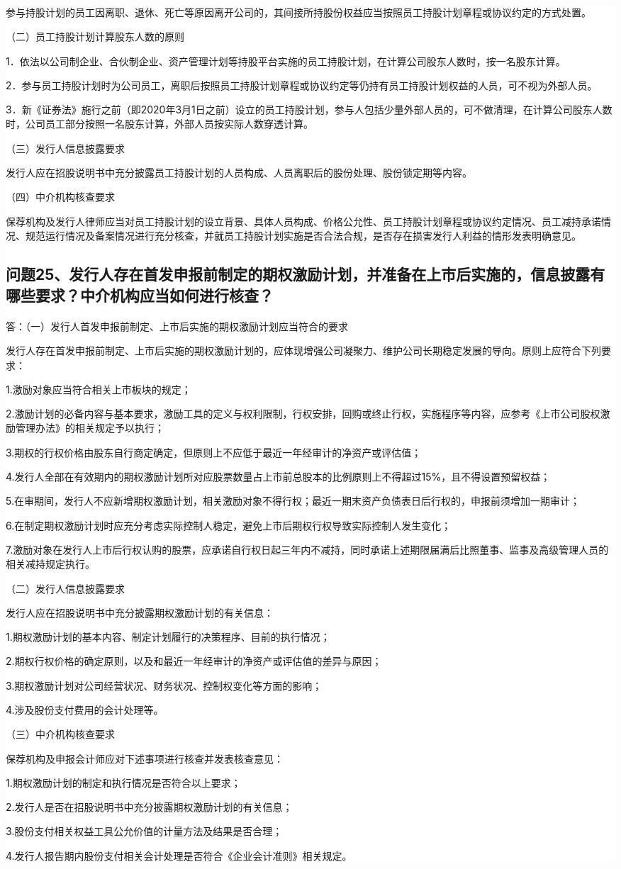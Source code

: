 参与持股计划的员工因离职、退休、死亡等原因离开公司的，其间接所持股份权益应当按照员工持股计划章程或协议约定的方式处置。

（二）员工持股计划计算股东人数的原则

1．依法以公司制企业、合伙制企业、资产管理计划等持股平台实施的员工持股计划，在计算公司股东人数时，按一名股东计算。

2．参与员工持股计划时为公司员工，离职后按照员工持股计划章程或协议约定等仍持有员工持股计划权益的人员，可不视为外部人员。

3．新《证券法》施行之前（即2020年3月1日之前）设立的员工持股计划，参与人包括少量外部人员的，可不做清理，在计算公司股东人数时，公司员工部分按照一名股东计算，外部人员按实际人数穿透计算。

（三）发行人信息披露要求

发行人应在招股说明书中充分披露员工持股计划的人员构成、人员离职后的股份处理、股份锁定期等内容。

（四）中介机构核查要求

保荐机构及发行人律师应当对员工持股计划的设立背景、具体人员构成、价格公允性、员工持股计划章程或协议约定情况、员工减持承诺情况、规范运行情况及备案情况进行充分核查，并就员工持股计划实施是否合法合规，是否存在损害发行人利益的情形发表明确意见。


## 问题25、发行人存在首发申报前制定的期权激励计划，并准备在上市后实施的，信息披露有哪些要求？中介机构应当如何进行核查？

答：（一）发行人首发申报前制定、上市后实施的期权激励计划应当符合的要求

发行人存在首发申报前制定、上市后实施的期权激励计划的，应体现增强公司凝聚力、维护公司长期稳定发展的导向。原则上应符合下列要求：

1.激励对象应当符合相关上市板块的规定；

2.激励计划的必备内容与基本要求，激励工具的定义与权利限制，行权安排，回购或终止行权，实施程序等内容，应参考《上市公司股权激励管理办法》的相关规定予以执行；

3.期权的行权价格由股东自行商定确定，但原则上不应低于最近一年经审计的净资产或评估值；

4.发行人全部在有效期内的期权激励计划所对应股票数量占上市前总股本的比例原则上不得超过15%，且不得设置预留权益；

5.在审期间，发行人不应新增期权激励计划，相关激励对象不得行权；最近一期末资产负债表日后行权的，申报前须增加一期审计；

6.在制定期权激励计划时应充分考虑实际控制人稳定，避免上市后期权行权导致实际控制人发生变化；

7.激励对象在发行人上市后行权认购的股票，应承诺自行权日起三年内不减持，同时承诺上述期限届满后比照董事、监事及高级管理人员的相关减持规定执行。

（二）发行人信息披露要求

发行人应在招股说明书中充分披露期权激励计划的有关信息：

1.期权激励计划的基本内容、制定计划履行的决策程序、目前的执行情况；

2.期权行权价格的确定原则，以及和最近一年经审计的净资产或评估值的差异与原因；

3.期权激励计划对公司经营状况、财务状况、控制权变化等方面的影响；

4.涉及股份支付费用的会计处理等。

（三）中介机构核查要求

保荐机构及申报会计师应对下述事项进行核查并发表核查意见：

1.期权激励计划的制定和执行情况是否符合以上要求；

2.发行人是否在招股说明书中充分披露期权激励计划的有关信息；

3.股份支付相关权益工具公允价值的计量方法及结果是否合理；

4.发行人报告期内股份支付相关会计处理是否符合《企业会计准则》相关规定。
